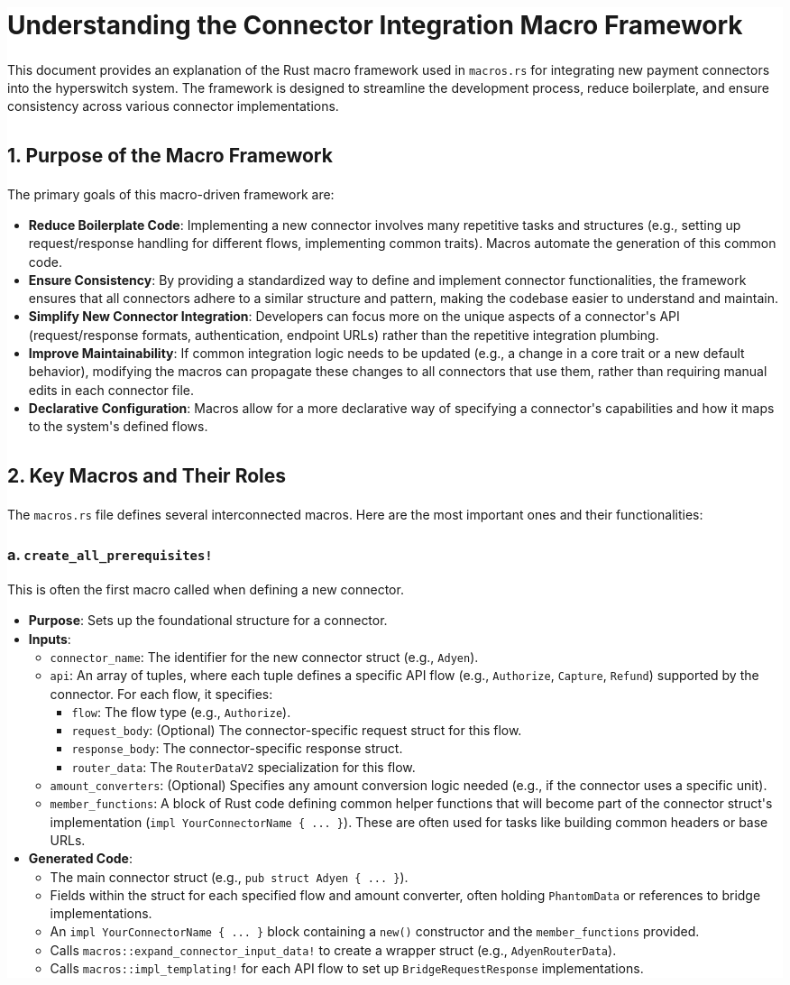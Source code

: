 # Understanding the Connector Integration Macro Framework

This document provides an explanation of the Rust macro framework used in `macros.rs` for integrating new payment connectors into the hyperswitch system. The framework is designed to streamline the development process, reduce boilerplate, and ensure consistency across various connector implementations.

## 1. Purpose of the Macro Framework

The primary goals of this macro-driven framework are:

*   **Reduce Boilerplate Code**: Implementing a new connector involves many repetitive tasks and structures (e.g., setting up request/response handling for different flows, implementing common traits). Macros automate the generation of this common code.
*   **Ensure Consistency**: By providing a standardized way to define and implement connector functionalities, the framework ensures that all connectors adhere to a similar structure and pattern, making the codebase easier to understand and maintain.
*   **Simplify New Connector Integration**: Developers can focus more on the unique aspects of a connector's API (request/response formats, authentication, endpoint URLs) rather than the repetitive integration plumbing.
*   **Improve Maintainability**: If common integration logic needs to be updated (e.g., a change in a core trait or a new default behavior), modifying the macros can propagate these changes to all connectors that use them, rather than requiring manual edits in each connector file.
*   **Declarative Configuration**: Macros allow for a more declarative way of specifying a connector's capabilities and how it maps to the system's defined flows.

## 2. Key Macros and Their Roles

The `macros.rs` file defines several interconnected macros. Here are the most important ones and their functionalities:

### a. `create_all_prerequisites!`

This is often the first macro called when defining a new connector.

*   **Purpose**: Sets up the foundational structure for a connector.
*   **Inputs**:
    *   `connector_name`: The identifier for the new connector struct (e.g., `Adyen`).
    *   `api`: An array of tuples, where each tuple defines a specific API flow (e.g., `Authorize`, `Capture`, `Refund`) supported by the connector. For each flow, it specifies:
        *   `flow`: The flow type (e.g., `Authorize`).
        *   `request_body`: (Optional) The connector-specific request struct for this flow.
        *   `response_body`: The connector-specific response struct.
        *   `router_data`: The `RouterDataV2` specialization for this flow.
    *   `amount_converters`: (Optional) Specifies any amount conversion logic needed (e.g., if the connector uses a specific unit).
    *   `member_functions`: A block of Rust code defining common helper functions that will become part of the connector struct's implementation (`impl YourConnectorName { ... }`). These are often used for tasks like building common headers or base URLs.
*   **Generated Code**:
    *   The main connector struct (e.g., `pub struct Adyen { ... }`).
    *   Fields within the struct for each specified flow and amount converter, often holding `PhantomData` or references to bridge implementations.
    *   An `impl YourConnectorName { ... }` block containing a `new()` constructor and the `member_functions` provided.
    *   Calls `macros::expand_connector_input_data!` to create a wrapper struct (e.g., `AdyenRouterData`).
    *   Calls `macros::impl_templating!` for each API flow to set up `BridgeRequestResponse` implementations.
